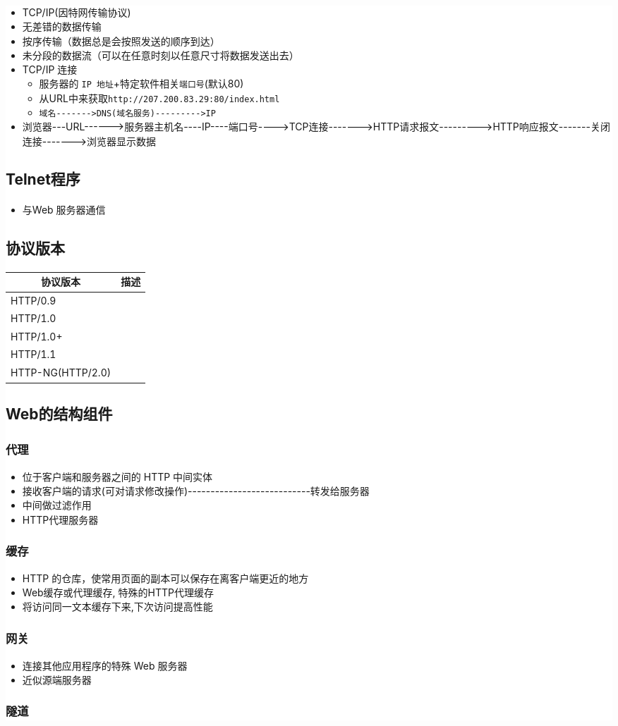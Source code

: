 *  TCP/IP(因特网传输协议)
  * 无差错的数据传输
  * 按序传输（数据总是会按照发送的顺序到达）
  * 未分段的数据流（可以在任意时刻以任意尺寸将数据发送出去）
* TCP/IP 连接
  * 服务器的 `IP 地址`+特定软件相关`端口号`(默认80)
  * 从URL中来获取`http://207.200.83.29:80/index.html`
  * `域名------->DNS(域名服务)--------->IP`
* 浏览器---URL------>服务器主机名----IP----端口号---->TCP连接------->HTTP请求报文--------->HTTP响应报文-------关闭连接------->浏览器显示数据

## Telnet程序

* 与Web 服务器通信

## 协议版本

| 协议版本          | 描述 |
| ----------------- | ---- |
| HTTP/0.9          |      |
| HTTP/1.0          |      |
| HTTP/1.0+         |      |
| HTTP/1.1          |      |
| HTTP-NG(HTTP/2.0) |      |

## Web的结构组件

### 代理

* 位于客户端和服务器之间的 HTTP 中间实体
* 接收客户端的请求(可对请求修改操作)---------------------------转发给服务器
* 中间做过滤作用
* HTTP代理服务器

### 缓存

* HTTP 的仓库，使常用页面的副本可以保存在离客户端更近的地方
* Web缓存或代理缓存, 特殊的HTTP代理缓存
* 将访问同一文本缓存下来,下次访问提高性能

### 网关

* 连接其他应用程序的特殊 Web 服务器
* 近似源端服务器

### 隧道
